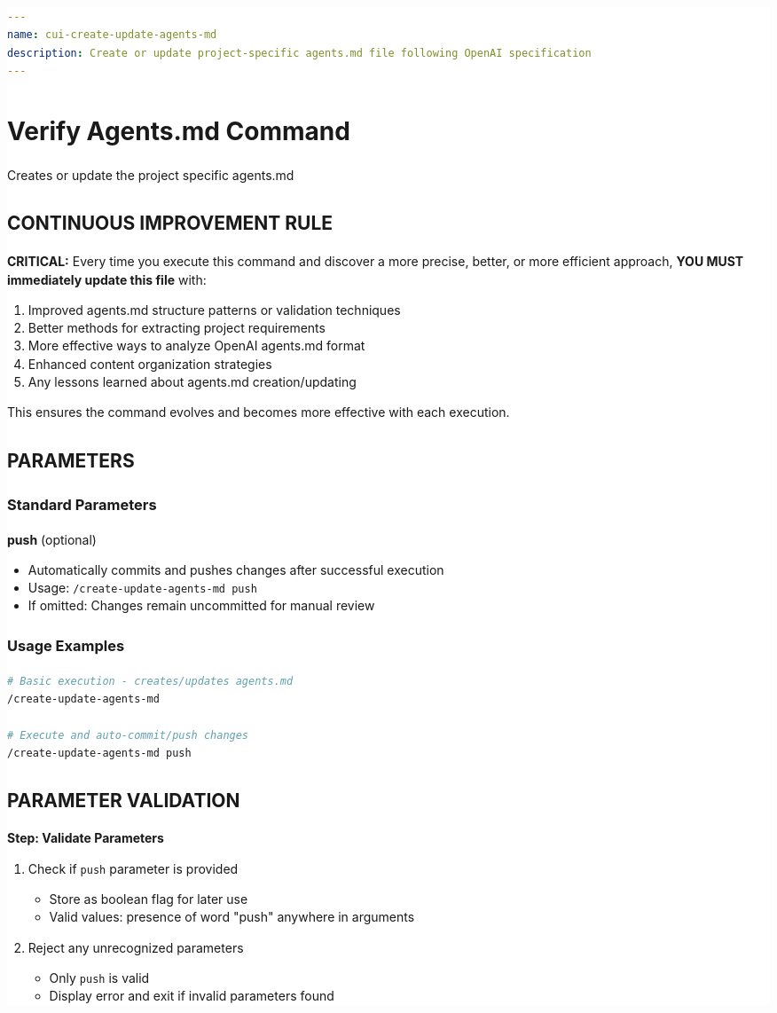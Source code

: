 ```yaml
---
name: cui-create-update-agents-md
description: Create or update project-specific agents.md file following OpenAI specification
---
```


# Verify Agents.md Command

Creates or update the project specific agents.md

## CONTINUOUS IMPROVEMENT RULE

**CRITICAL:** Every time you execute this command and discover a more precise, better, or more efficient approach, **YOU MUST immediately update this file** with:
1. Improved agents.md structure patterns or validation techniques
2. Better methods for extracting project requirements
3. More effective ways to analyze OpenAI agents.md format
4. Enhanced content organization strategies
5. Any lessons learned about agents.md creation/updating

This ensures the command evolves and becomes more effective with each execution.

## PARAMETERS

### Standard Parameters

**push** (optional)
- Automatically commits and pushes changes after successful execution
- Usage: `/create-update-agents-md push`
- If omitted: Changes remain uncommitted for manual review

### Usage Examples

```bash
# Basic execution - creates/updates agents.md
/create-update-agents-md

# Execute and auto-commit/push changes
/create-update-agents-md push
```

## PARAMETER VALIDATION

**Step: Validate Parameters**

1. Check if `push` parameter is provided
   - Store as boolean flag for later use
   - Valid values: presence of word "push" anywhere in arguments

2. Reject any unrecognized parameters
   - Only `push` is valid
   - Display error and exit if invalid parameters found
